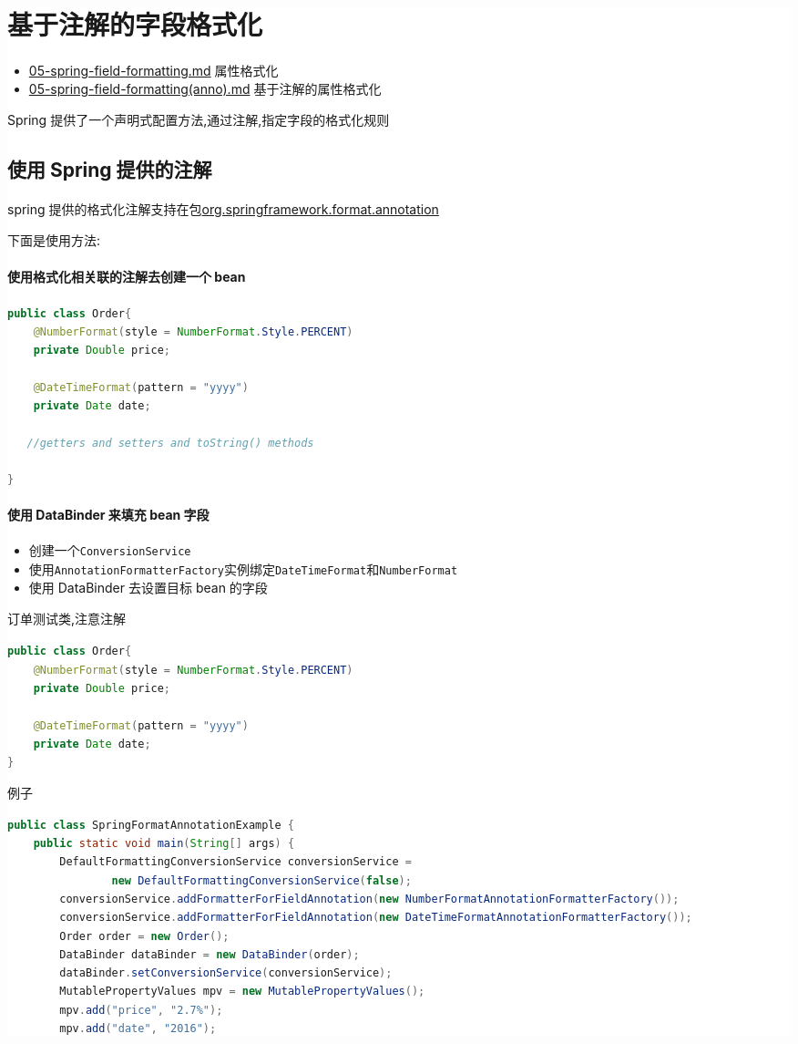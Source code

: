 # 基于注解的字段格式化

-  [05-spring-field-formatting.md](../../03-validation-data-binding-type-conversion/05-spring-field-formatting.md)  属性格式化
-  [05-spring-field-formatting(anno).md](../../03-validation-data-binding-type-conversion/05-spring-field-formatting(anno).md) 基于注解的属性格式化

Spring 提供了一个声明式配置方法,通过注解,指定字段的格式化规则

## 使用 Spring 提供的注解

spring 提供的格式化注解支持在包[org.springframework.format.annotation](http://docs.spring.io/spring/docs/current/javadoc-api/org/springframework/format/annotation/package-summary.html)

下面是使用方法:

#### 使用格式化相关联的注解去创建一个 bean

```java
public class Order{
    @NumberFormat(style = NumberFormat.Style.PERCENT)
    private Double price;

    @DateTimeFormat(pattern = "yyyy")
    private Date date;

   //getters and setters and toString() methods

}
```

#### 使用 DataBinder 来填充 bean 字段

- 创建一个`ConversionService`
- 使用`AnnotationFormatterFactory`实例绑定`DateTimeFormat`和`NumberFormat`
- 使用 DataBinder 去设置目标 bean 的字段

订单测试类,注意注解

```java
public class Order{
    @NumberFormat(style = NumberFormat.Style.PERCENT)
    private Double price;

    @DateTimeFormat(pattern = "yyyy")
    private Date date;
}
```

例子

```java
public class SpringFormatAnnotationExample {
    public static void main(String[] args) {
        DefaultFormattingConversionService conversionService =
                new DefaultFormattingConversionService(false);
        conversionService.addFormatterForFieldAnnotation(new NumberFormatAnnotationFormatterFactory());
        conversionService.addFormatterForFieldAnnotation(new DateTimeFormatAnnotationFormatterFactory());
        Order order = new Order();
        DataBinder dataBinder = new DataBinder(order);
        dataBinder.setConversionService(conversionService);
        MutablePropertyValues mpv = new MutablePropertyValues();
        mpv.add("price", "2.7%");
        mpv.add("date", "2016");

```
